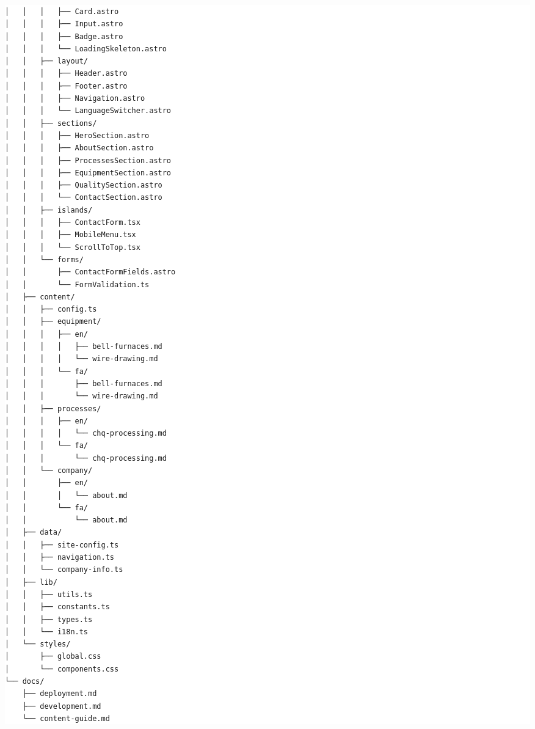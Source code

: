 ```
│   │   │   ├── Card.astro
│   │   │   ├── Input.astro
│   │   │   ├── Badge.astro
│   │   │   └── LoadingSkeleton.astro
│   │   ├── layout/
│   │   │   ├── Header.astro
│   │   │   ├── Footer.astro
│   │   │   ├── Navigation.astro
│   │   │   └── LanguageSwitcher.astro
│   │   ├── sections/
│   │   │   ├── HeroSection.astro
│   │   │   ├── AboutSection.astro
│   │   │   ├── ProcessesSection.astro
│   │   │   ├── EquipmentSection.astro
│   │   │   ├── QualitySection.astro
│   │   │   └── ContactSection.astro
│   │   ├── islands/
│   │   │   ├── ContactForm.tsx
│   │   │   ├── MobileMenu.tsx
│   │   │   └── ScrollToTop.tsx
│   │   └── forms/
│   │       ├── ContactFormFields.astro
│   │       └── FormValidation.ts
│   ├── content/
│   │   ├── config.ts
│   │   ├── equipment/
│   │   │   ├── en/
│   │   │   │   ├── bell-furnaces.md
│   │   │   │   └── wire-drawing.md
│   │   │   └── fa/
│   │   │       ├── bell-furnaces.md
│   │   │       └── wire-drawing.md
│   │   ├── processes/
│   │   │   ├── en/
│   │   │   │   └── chq-processing.md
│   │   │   └── fa/
│   │   │       └── chq-processing.md
│   │   └── company/
│   │       ├── en/
│   │       │   └── about.md
│   │       └── fa/
│   │           └── about.md
│   ├── data/
│   │   ├── site-config.ts
│   │   ├── navigation.ts
│   │   └── company-info.ts
│   ├── lib/
│   │   ├── utils.ts
│   │   ├── constants.ts
│   │   ├── types.ts
│   │   └── i18n.ts
│   └── styles/
│       ├── global.css
│       └── components.css
└── docs/
    ├── deployment.md
    ├── development.md
    └── content-guide.md
```
